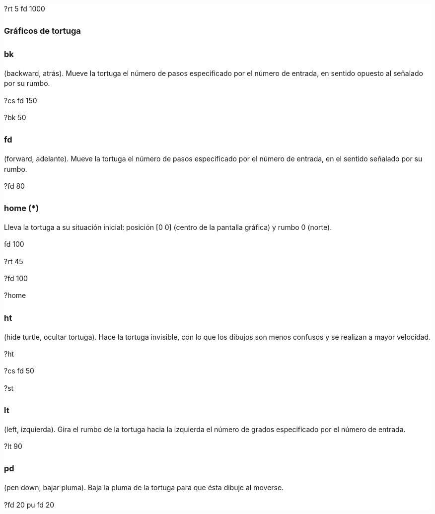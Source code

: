 ?rt 5 fd 1000

### Gráficos de tortuga

### bk

(backward, atrás). Mueve la tortuga el número de pasos especificado por
el número de entrada, en sentido opuesto al señalado por su rumbo.

?cs fd 150

?bk 50

### fd

(forward, adelante). Mueve la tortuga el número de pasos especificado
por el número de entrada, en el sentido señalado por su rumbo.

?fd 80

### home (\*)

Lleva la tortuga a su situación inicial: posición \[0 0\] (centro de la
pantalla gráfica) y rumbo 0 (norte).

fd 100

?rt 45

?fd 100

?home

### ht

(hide turtle, ocultar tortuga). Hace la tortuga invisible, con lo que
los dibujos son menos confusos y se realizan a mayor velocidad.

?ht

?cs fd 50

?st

### lt

(left, izquierda). Gira el rumbo de la tortuga hacia la izquierda el
número de grados especificado por el número de entrada.

?lt 90

### pd

(pen down, bajar pluma). Baja la pluma de la tortuga para que ésta
dibuje al moverse.

?fd 20 pu fd 20
